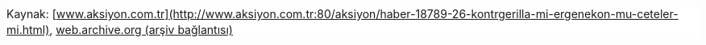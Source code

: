 
Kaynak: [www.aksiyon.com.tr](http://www.aksiyon.com.tr:80/aksiyon/haber-18789-26-kontrgerilla-mi-ergenekon-mu-ceteler-mi.html), [web.archive.org (arşiv bağlantısı)](http://web.archive.org/web/20120828161220/http://www.aksiyon.com.tr:80/aksiyon/haber-18789-26-kontrgerilla-mi-ergenekon-mu-ceteler-mi.html)
